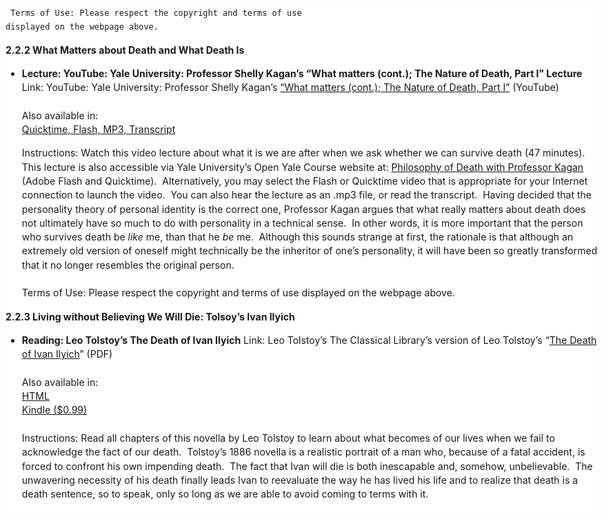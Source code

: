      Terms of Use: Please respect the copyright and terms of use
    displayed on the webpage above.

**2.2.2 What Matters about Death and What Death Is** <span
id="2.2.2"></span> 
-   **Lecture: YouTube: Yale University: Professor Shelly Kagan’s “What
    matters (cont.); The Nature of Death, Part I” Lecture**
    Link: YouTube: Yale University: Professor Shelly Kagan’s [“What
    matters (cont.); The Nature of Death, Part
    I”](http://www.youtube.com/watch?v=0_vqoz05W-0&feature=channel)
    (YouTube)  
        
     Also available in:  
     [Quicktime, Flash, MP3,
    Transcript](http://oyc.yale.edu/philosophy/phil-176/lecture-14)  
      
     Instructions: Watch this video lecture about what it is we are
    after when we ask whether we can survive death (47 minutes).  This
    lecture is also accessible via Yale University’s Open Yale Course
    website at: [Philosophy of Death with Professor
    Kagan](http://oyc.yale.edu/philosophy/death/) (Adobe Flash and
    Quicktime).  Alternatively, you may select the Flash or Quicktime
    video that is appropriate for your Internet connection to launch the
    video.  You can also hear the lecture as an .mp3 file, or read the
    transcript.  Having decided that the personality theory of personal
    identity is the correct one, Professor Kagan argues that what really
    matters about death does not ultimately have so much to do with
    personality in a technical sense.  In other words, it is more
    important that the person who survives death be *like* me, than that
    he *be* me.  Although this sounds strange at first, the rationale is
    that although an extremely old version of oneself might technically
    be the inheritor of one’s personality, it will have been so greatly
    transformed that it no longer resembles the original person.  
        
     Terms of Use: Please respect the copyright and terms of use
    displayed on the webpage above.

**2.2.3 Living without Believing We Will Die: Tolsoy’s Ivan Ilyich**
<span id="2.2.3"></span> 
-   **Reading: Leo Tolstoy’s The Death of Ivan Ilyich**
    Link: Leo Tolstoy’s The Classical Library’s version of Leo Tolstoy’s
    “[The Death of Ivan
    Ilyich](https://resources.saylor.org/wwwresources/archived/site/wp-content/uploads/2011/10/PHIL201-2.2.3.pdf)”
    (PDF)  
        
     Also available in:  
     [HTML](http://academics.triton.edu/uc/files/ivan.html)  
     [Kindle
    ($0.99)](http://www.amazon.com/Death-Ivan-Ilych-ebook/dp/B0013XW2KO/ref=sr_1_1?ie=UTF8&m=AG56TWVU5XWC2&s=digital-text&qid=1284481836&sr=1-1)  
        
     Instructions: Read all chapters of this novella by Leo Tolstoy to
    learn about what becomes of our lives when we fail to acknowledge
    the fact of our death.  Tolstoy’s 1886 novella is a realistic
    portrait of a man who, because of a fatal accident, is forced to
    confront his own impending death.  The fact that Ivan will die is
    both inescapable and, somehow, unbelievable.  The unwavering
    necessity of his death finally leads Ivan to reevaluate the way he
    has lived his life and to realize that death is a death sentence, so
    to speak, only so long as we are able to avoid coming to terms with
    it.  
        